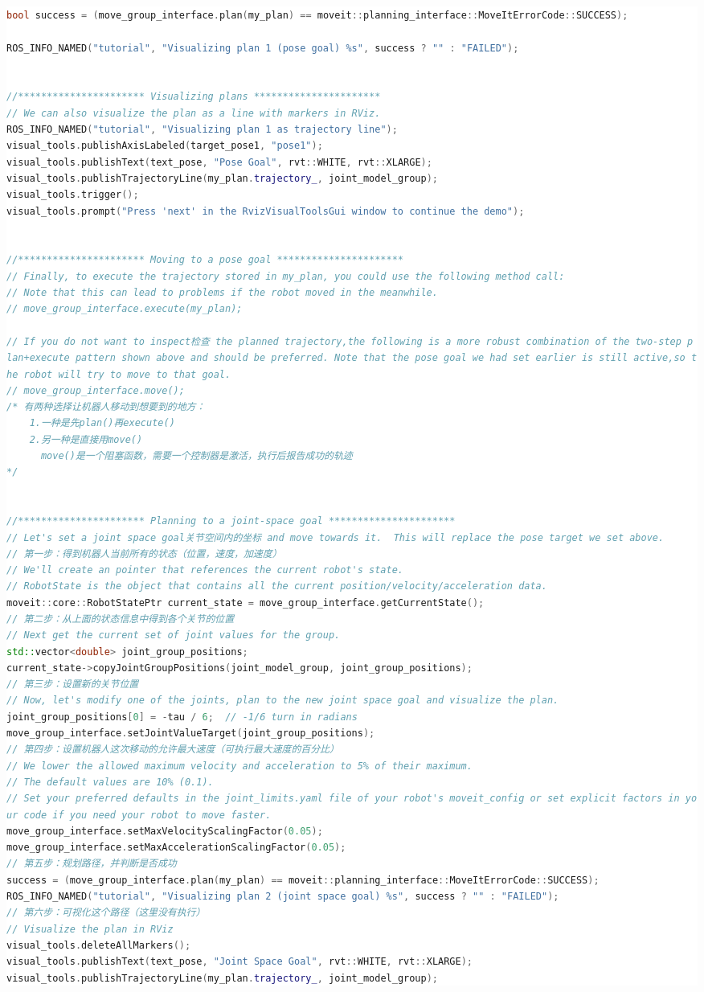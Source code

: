 ```c++
bool success = (move_group_interface.plan(my_plan) == moveit::planning_interface::MoveItErrorCode::SUCCESS);

ROS_INFO_NAMED("tutorial", "Visualizing plan 1 (pose goal) %s", success ? "" : "FAILED");


//********************** Visualizing plans **********************
// We can also visualize the plan as a line with markers in RViz.
ROS_INFO_NAMED("tutorial", "Visualizing plan 1 as trajectory line");
visual_tools.publishAxisLabeled(target_pose1, "pose1");
visual_tools.publishText(text_pose, "Pose Goal", rvt::WHITE, rvt::XLARGE);
visual_tools.publishTrajectoryLine(my_plan.trajectory_, joint_model_group);
visual_tools.trigger();
visual_tools.prompt("Press 'next' in the RvizVisualToolsGui window to continue the demo");


//********************** Moving to a pose goal **********************
// Finally, to execute the trajectory stored in my_plan, you could use the following method call:
// Note that this can lead to problems if the robot moved in the meanwhile.
// move_group_interface.execute(my_plan);

// If you do not want to inspect检查 the planned trajectory,the following is a more robust combination of the two-step plan+execute pattern shown above and should be preferred. Note that the pose goal we had set earlier is still active,so the robot will try to move to that goal.
// move_group_interface.move();
/* 有两种选择让机器人移动到想要到的地方：
    1.一种是先plan()再execute()
    2.另一种是直接用move()
      move()是一个阻塞函数，需要一个控制器是激活，执行后报告成功的轨迹
*/ 


//********************** Planning to a joint-space goal **********************
// Let's set a joint space goal关节空间内的坐标 and move towards it.  This will replace the pose target we set above.
// 第一步：得到机器人当前所有的状态（位置，速度，加速度）
// We'll create an pointer that references the current robot's state.
// RobotState is the object that contains all the current position/velocity/acceleration data.
moveit::core::RobotStatePtr current_state = move_group_interface.getCurrentState();
// 第二步：从上面的状态信息中得到各个关节的位置
// Next get the current set of joint values for the group.
std::vector<double> joint_group_positions;
current_state->copyJointGroupPositions(joint_model_group, joint_group_positions);
// 第三步：设置新的关节位置
// Now, let's modify one of the joints, plan to the new joint space goal and visualize the plan.
joint_group_positions[0] = -tau / 6;  // -1/6 turn in radians
move_group_interface.setJointValueTarget(joint_group_positions); 
// 第四步：设置机器人这次移动的允许最大速度（可执行最大速度的百分比）
// We lower the allowed maximum velocity and acceleration to 5% of their maximum.
// The default values are 10% (0.1).
// Set your preferred defaults in the joint_limits.yaml file of your robot's moveit_config or set explicit factors in your code if you need your robot to move faster.
move_group_interface.setMaxVelocityScalingFactor(0.05);
move_group_interface.setMaxAccelerationScalingFactor(0.05); 
// 第五步：规划路径，并判断是否成功
success = (move_group_interface.plan(my_plan) == moveit::planning_interface::MoveItErrorCode::SUCCESS);
ROS_INFO_NAMED("tutorial", "Visualizing plan 2 (joint space goal) %s", success ? "" : "FAILED"); 
// 第六步：可视化这个路径（这里没有执行）
// Visualize the plan in RViz
visual_tools.deleteAllMarkers();
visual_tools.publishText(text_pose, "Joint Space Goal", rvt::WHITE, rvt::XLARGE);
visual_tools.publishTrajectoryLine(my_plan.trajectory_, joint_model_group);
```